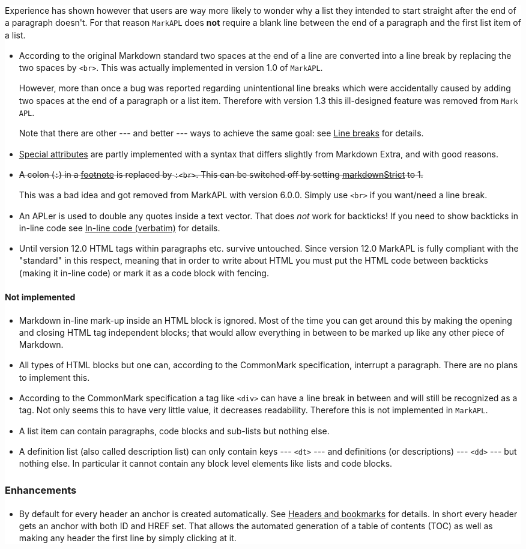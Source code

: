   Experience has shown however that users are way more likely to wonder why a list they intended to start straight after the end of a paragraph doesn't. For that reason `MarkAPL` does **not** require a blank line between the end of a paragraph and the first list item of a list.

* According to the original Markdown standard two spaces at the end of a line 
  are converted into a line break by replacing the two spaces by `<br>`. This was actually implemented in version 1.0 of `MarkAPL`. 

  However, more than once a bug was reported regarding unintentional line breaks which were accidentally caused by adding two spaces at the end of a paragraph or a list item. Therefore with version 1.3 this ill-designed feature was removed from `MarkAPL`.

  Note that there are other --- and better --- ways to achieve the same goal: see [Line breaks](#) for details.

* [Special attributes](#) are partly implemented with a syntax that differs slightly from Markdown Extra, and with good reasons.

* ~~A colon (`:`) in a [footnote](#Footnotes) is replaced by `:<br>`. This can be switched off by setting [markdownStrict](#) to 1.~~

  This was a bad idea and got removed from MarkAPL with version 6.0.0. Simply use `<br>` if you want/need a line break.

* An APLer is used to double any quotes inside a text vector. That does _not_ work for backticks! If you need to show backticks in in-line code see [In-line code (verbatim)](#) for details.

* Until version 12.0 HTML tags within paragraphs etc. survive untouched. Since version 12.0 MarkAPL is fully compliant with the "standard" in this respect, meaning that in order to write about HTML you must put the HTML code between backticks (making it in-line code) or mark it as a code block with fencing.

#### Not implemented

* Markdown in-line mark-up inside an HTML block is ignored. Most of the time you can get around this by making the opening and closing HTML tag independent blocks; that would allow everything in between to be marked up like any other piece of Markdown.

* All types of HTML blocks but one can, according to the CommonMark 
  specification, interrupt a paragraph. There are no plans to implement this.

* According to the CommonMark specification a tag like `<div>` can have a line 
  break in between and will still be recognized as a tag. Not only seems this to have very little value, it decreases readability. Therefore this is not implemented in `MarkAPL`.

* A list item can contain paragraphs, code blocks and sub-lists but nothing else.
  
* A definition list (also called description list) can only contain keys --- `<dt>` --- and definitions (or descriptions) --- `<dd>` --- but nothing else. In particular it cannot contain any block level elements like lists and code blocks.


### Enhancements

* By default for every header an anchor is created automatically. See [Headers 
  and bookmarks](#) for details. In short every header gets an anchor with both ID and HREF set. 
  That allows the automated generation of a table of contents (TOC) as well as making any header the first 
  line by simply clicking at it.
